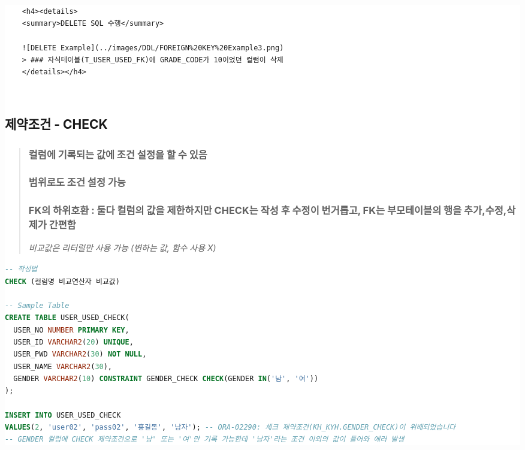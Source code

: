         <h4><details>
        <summary>DELETE SQL 수행</summary>

        ![DELETE Example](../images/DDL/FOREIGN%20KEY%20Example3.png)
        > ### 자식테이블(T_USER_USED_FK)에 GRADE_CODE가 10이었던 컬럼이 삭제
        </details></h4>
  
</br>

## 제약조건 - CHECK
> ### 컬럼에 기록되는 값에 조건 설정을 할 수 있음
> ### 범위로도 조건 설정 가능
> ### FK의 하위호환 : 둘다 컬럼의 값을 제한하지만 CHECK는 작성 후 수정이 번거롭고, FK는 부모테이블의 행을 추가,수정,삭제가 간편함  
> *비교값은 리터럴만 사용 가능 (변하는 값, 함수 사용 X)*
```SQL
-- 작성법
CHECK (컬럼명 비교연산자 비교값)

-- Sample Table
CREATE TABLE USER_USED_CHECK(
  USER_NO NUMBER PRIMARY KEY,
  USER_ID VARCHAR2(20) UNIQUE,
  USER_PWD VARCHAR2(30) NOT NULL,
  USER_NAME VARCHAR2(30),
  GENDER VARCHAR2(10) CONSTRAINT GENDER_CHECK CHECK(GENDER IN('남', '여'))
);

INSERT INTO USER_USED_CHECK
VALUES(2, 'user02', 'pass02', '홍길동', '남자'); -- ORA-02290: 체크 제약조건(KH_KYH.GENDER_CHECK)이 위배되었습니다
-- GENDER 컬럼에 CHECK 제약조건으로 '남' 또는 '여'만 기록 가능한데 '남자'라는 조건 이외의 값이 들어와 에러 발생
```



